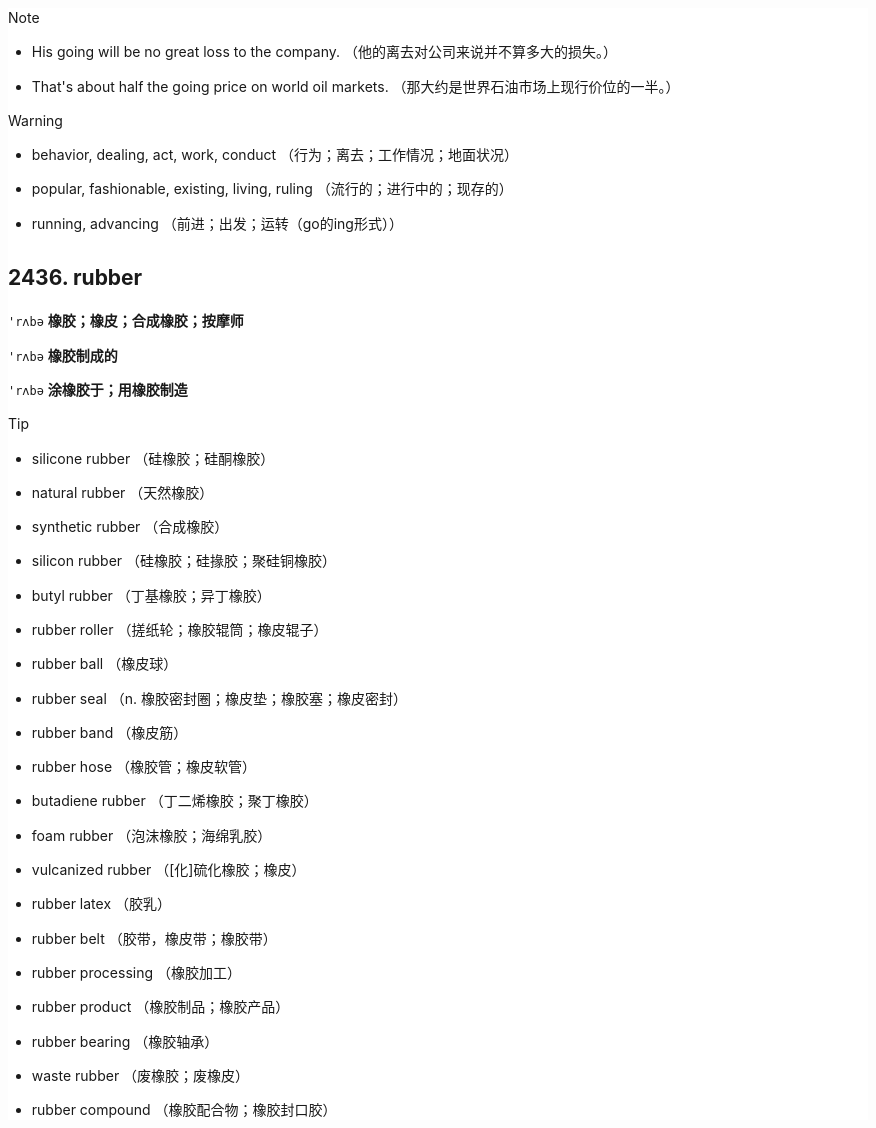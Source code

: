 > [!NOTE]
>
> - His going will be no great loss to the company. （他的离去对公司来说并不算多大的损失。）
>
> - That's about half the going price on world oil markets. （那大约是世界石油市场上现行价位的一半。）
>

> [!WARNING]
>
> - behavior, dealing, act, work, conduct （行为；离去；工作情况；地面状况）
>
> - popular, fashionable, existing, living, ruling （流行的；进行中的；现存的）
>
> - running, advancing （前进；出发；运转（go的ing形式））
>

## 2436. rubber

`'rʌbə`  **橡胶；橡皮；合成橡胶；按摩师**

`'rʌbə`  **橡胶制成的**

`'rʌbə`  **涂橡胶于；用橡胶制造**

> [!TIP]
>
> - silicone rubber （硅橡胶；硅酮橡胶）
>
> - natural rubber （天然橡胶）
>
> - synthetic rubber （合成橡胶）
>
> - silicon rubber （硅橡胶；硅掾胶；聚硅铜橡胶）
>
> - butyl rubber （丁基橡胶；异丁橡胶）
>
> - rubber roller （搓纸轮；橡胶辊筒；橡皮辊子）
>
> - rubber ball （橡皮球）
>
> - rubber seal （n. 橡胶密封圈；橡皮垫；橡胶塞；橡皮密封）
>
> - rubber band （橡皮筋）
>
> - rubber hose （橡胶管；橡皮软管）
>
> - butadiene rubber （丁二烯橡胶；聚丁橡胶）
>
> - foam rubber （泡沫橡胶；海绵乳胶）
>
> - vulcanized rubber （[化]硫化橡胶；橡皮）
>
> - rubber latex （胶乳）
>
> - rubber belt （胶带，橡皮带；橡胶带）
>
> - rubber processing （橡胶加工）
>
> - rubber product （橡胶制品；橡胶产品）
>
> - rubber bearing （橡胶轴承）
>
> - waste rubber （废橡胶；废橡皮）
>
> - rubber compound （橡胶配合物；橡胶封口胶）